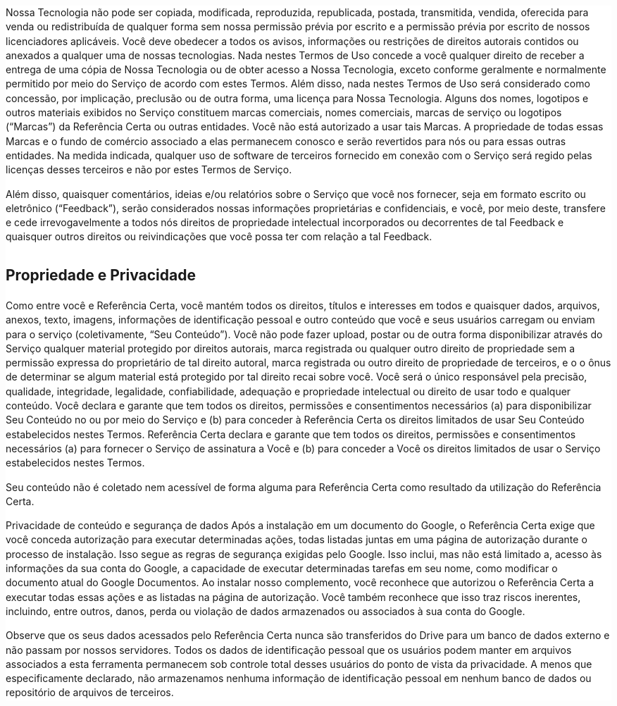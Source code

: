 
Nossa Tecnologia não pode ser copiada, modificada, reproduzida, republicada, postada, transmitida, vendida, oferecida para venda ou redistribuída de qualquer forma sem nossa permissão prévia por escrito e a permissão prévia por escrito de nossos licenciadores aplicáveis. Você deve obedecer a todos os avisos, informações ou restrições de direitos autorais contidos ou anexados a qualquer uma de nossas tecnologias. Nada nestes Termos de Uso concede a você qualquer direito de receber a entrega de uma cópia de Nossa Tecnologia ou de obter acesso a Nossa Tecnologia, exceto conforme geralmente e normalmente permitido por meio do Serviço de acordo com estes Termos. Além disso, nada nestes Termos de Uso será considerado como concessão, por implicação, preclusão ou de outra forma, uma licença para Nossa Tecnologia. Alguns dos nomes, logotipos e outros materiais exibidos no Serviço constituem marcas comerciais, nomes comerciais, marcas de serviço ou logotipos (“Marcas”) da Referência Certa ou outras entidades. Você não está autorizado a usar tais Marcas. A propriedade de todas essas Marcas e o fundo de comércio associado a elas permanecem conosco e serão revertidos para nós ou para essas outras entidades. Na medida indicada, qualquer uso de software de terceiros fornecido em conexão com o Serviço será regido pelas licenças desses terceiros e não por estes Termos de Serviço.

Além disso, quaisquer comentários, ideias e/ou relatórios sobre o Serviço que você nos fornecer, seja em formato escrito ou eletrônico (“Feedback”), serão considerados nossas informações proprietárias e confidenciais, e você, por meio deste, transfere e cede irrevogavelmente a todos nós direitos de propriedade intelectual incorporados ou decorrentes de tal Feedback e quaisquer outros direitos ou reivindicações que você possa ter com relação a tal Feedback.

## Propriedade e Privacidade
Como entre você e Referência Certa, você mantém todos os direitos, títulos e interesses em todos e quaisquer dados, arquivos, anexos, texto, imagens, informações de identificação pessoal e outro conteúdo que você e seus usuários carregam ou enviam para o serviço (coletivamente, “Seu Conteúdo”). Você não pode fazer upload, postar ou de outra forma disponibilizar através do Serviço qualquer material protegido por direitos autorais, marca registrada ou qualquer outro direito de propriedade sem a permissão expressa do proprietário de tal direito autoral, marca registrada ou outro direito de propriedade de terceiros, e o o ônus de determinar se algum material está protegido por tal direito recai sobre você. Você será o único responsável pela precisão, qualidade, integridade, legalidade, confiabilidade, adequação e propriedade intelectual ou direito de usar todo e qualquer conteúdo. Você declara e garante que tem todos os direitos, permissões e consentimentos necessários (a) para disponibilizar Seu Conteúdo no ou por meio do Serviço e (b) para conceder à Referência Certa os direitos limitados de usar Seu Conteúdo estabelecidos nestes Termos. Referência Certa declara e garante que tem todos os direitos, permissões e consentimentos necessários (a) para fornecer o Serviço de assinatura a Você e (b) para conceder a Você os direitos limitados de usar o Serviço estabelecidos nestes Termos.

Seu conteúdo não é coletado nem acessível de forma alguma para Referência Certa como resultado da utilização do Referência Certa.

Privacidade de conteúdo e segurança de dados
Após a instalação em um documento do Google, o Referência Certa exige que você conceda autorização para executar determinadas ações, todas listadas juntas em uma página de autorização durante o processo de instalação. Isso segue as regras de segurança exigidas pelo Google. Isso inclui, mas não está limitado a, acesso às informações da sua conta do Google, a capacidade de executar determinadas tarefas em seu nome, como modificar o documento atual do Google Documentos. Ao instalar nosso complemento, você reconhece que autorizou o Referência Certa a executar todas essas ações e as listadas na página de autorização. Você também reconhece que isso traz riscos inerentes, incluindo, entre outros, danos, perda ou violação de dados armazenados ou associados à sua conta do Google.

Observe que os seus dados acessados pelo Referência Certa nunca são transferidos do Drive para um banco de dados externo e não passam por nossos servidores.
Todos os dados de identificação pessoal que os usuários podem manter em arquivos associados a esta ferramenta permanecem sob controle total desses usuários do ponto de vista da privacidade. A menos que especificamente declarado, não armazenamos nenhuma informação de identificação pessoal em nenhum banco de dados ou repositório de arquivos de terceiros.
